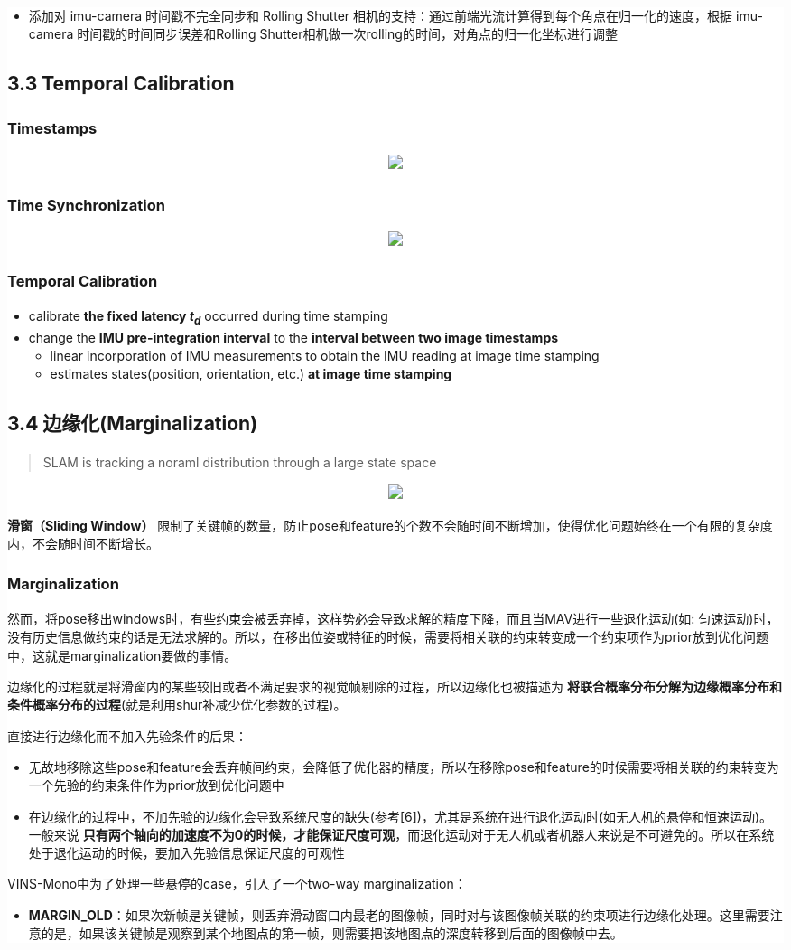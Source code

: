 * 添加对 imu-camera 时间戳不完全同步和 Rolling Shutter 相机的支持：通过前端光流计算得到每个角点在归一化的速度，根据 imu-camera 时间戳的时间同步误差和Rolling Shutter相机做一次rolling的时间，对角点的归一化坐标进行调整

## 3.3 Temporal Calibration

### Timestamps

<div align=center>
  <img src="../images/vins_mono/timestamps.png">
</div>

### Time Synchronization

<div align=center>
  <img src="../images/vins_mono/time_synchronization.png">
</div>

### Temporal Calibration

* calibrate **the fixed latency $t_d$** occurred during time stamping
* change the **IMU pre-integration interval** to the **interval between two image timestamps**
  - linear incorporation of IMU measurements to obtain the IMU reading at image time stamping
  - estimates states(position, orientation, etc.) **at image time stamping**

## 3.4 边缘化(Marginalization)

> SLAM is tracking a noraml distribution through a large state space

<div align=center>
  <img src="../images/vins_mono/marginalization.png">
</div>

**滑窗（Sliding Window）** 限制了关键帧的数量，防止pose和feature的个数不会随时间不断增加，使得优化问题始终在一个有限的复杂度内，不会随时间不断增长。

### Marginalization

然而，将pose移出windows时，有些约束会被丢弃掉，这样势必会导致求解的精度下降，而且当MAV进行一些退化运动(如: 匀速运动)时，没有历史信息做约束的话是无法求解的。所以，在移出位姿或特征的时候，需要将相关联的约束转变成一个约束项作为prior放到优化问题中，这就是marginalization要做的事情。

边缘化的过程就是将滑窗内的某些较旧或者不满足要求的视觉帧剔除的过程，所以边缘化也被描述为 **将联合概率分布分解为边缘概率分布和条件概率分布的过程**(就是利用shur补减少优化参数的过程)。

直接进行边缘化而不加入先验条件的后果：

* 无故地移除这些pose和feature会丢弃帧间约束，会降低了优化器的精度，所以在移除pose和feature的时候需要将相关联的约束转变为一个先验的约束条件作为prior放到优化问题中

* 在边缘化的过程中，不加先验的边缘化会导致系统尺度的缺失(参考[6])，尤其是系统在进行退化运动时(如无人机的悬停和恒速运动)。一般来说 **只有两个轴向的加速度不为0的时候，才能保证尺度可观**，而退化运动对于无人机或者机器人来说是不可避免的。所以在系统处于退化运动的时候，要加入先验信息保证尺度的可观性

VINS-Mono中为了处理一些悬停的case，引入了一个two-way marginalization：

* **MARGIN_OLD**：如果次新帧是关键帧，则丢弃滑动窗口内最老的图像帧，同时对与该图像帧关联的约束项进行边缘化处理。这里需要注意的是，如果该关键帧是观察到某个地图点的第一帧，则需要把该地图点的深度转移到后面的图像帧中去。
